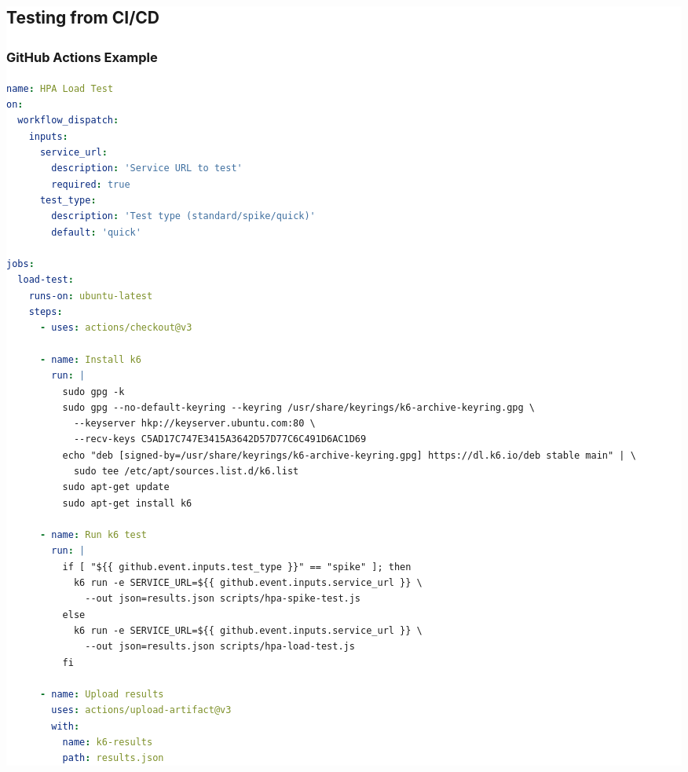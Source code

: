 ## Testing from CI/CD

### GitHub Actions Example

```yaml
name: HPA Load Test
on:
  workflow_dispatch:
    inputs:
      service_url:
        description: 'Service URL to test'
        required: true
      test_type:
        description: 'Test type (standard/spike/quick)'
        default: 'quick'

jobs:
  load-test:
    runs-on: ubuntu-latest
    steps:
      - uses: actions/checkout@v3
      
      - name: Install k6
        run: |
          sudo gpg -k
          sudo gpg --no-default-keyring --keyring /usr/share/keyrings/k6-archive-keyring.gpg \
            --keyserver hkp://keyserver.ubuntu.com:80 \
            --recv-keys C5AD17C747E3415A3642D57D77C6C491D6AC1D69
          echo "deb [signed-by=/usr/share/keyrings/k6-archive-keyring.gpg] https://dl.k6.io/deb stable main" | \
            sudo tee /etc/apt/sources.list.d/k6.list
          sudo apt-get update
          sudo apt-get install k6
      
      - name: Run k6 test
        run: |
          if [ "${{ github.event.inputs.test_type }}" == "spike" ]; then
            k6 run -e SERVICE_URL=${{ github.event.inputs.service_url }} \
              --out json=results.json scripts/hpa-spike-test.js
          else
            k6 run -e SERVICE_URL=${{ github.event.inputs.service_url }} \
              --out json=results.json scripts/hpa-load-test.js
          fi
      
      - name: Upload results
        uses: actions/upload-artifact@v3
        with:
          name: k6-results
          path: results.json
```
